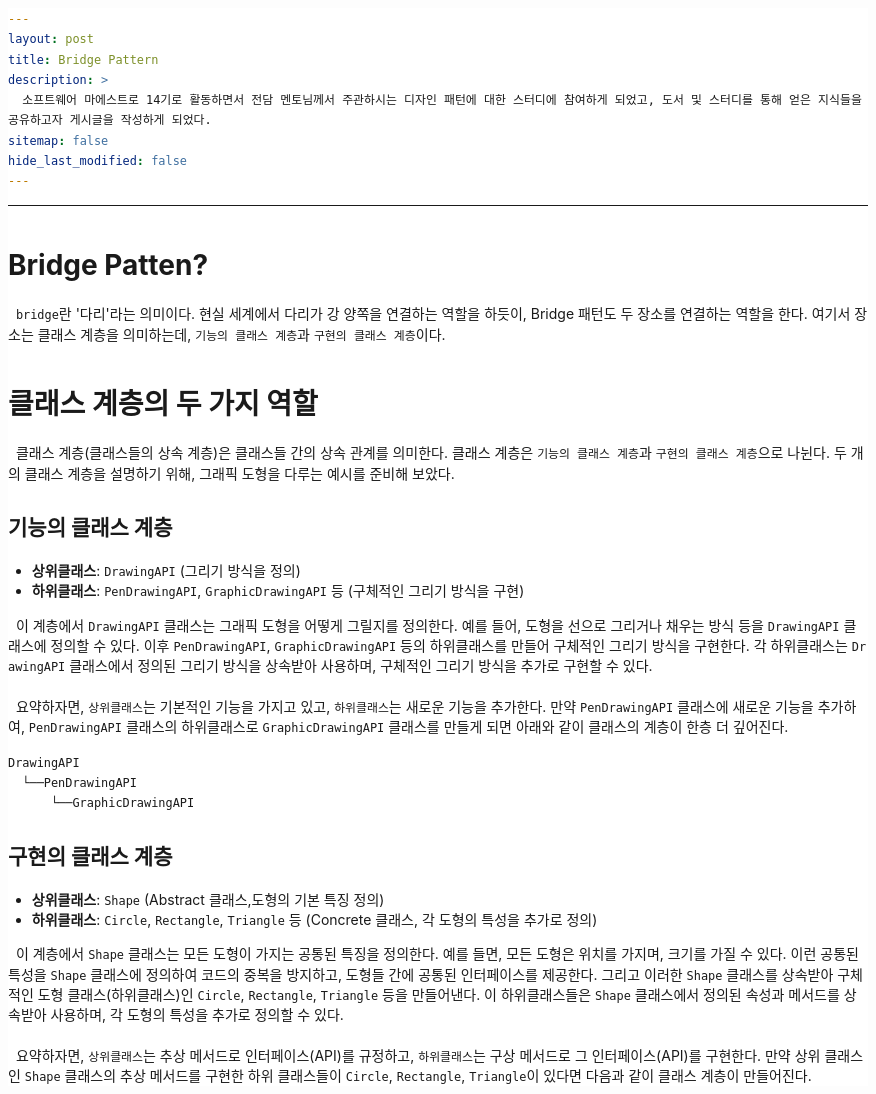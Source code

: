 ```yaml
---
layout: post
title: Bridge Pattern
description: >
  소프트웨어 마에스트로 14기로 활동하면서 전담 멘토님께서 주관하시는 디자인 패턴에 대한 스터디에 참여하게 되었고, 도서 및 스터디를 통해 얻은 지식들을 공유하고자 게시글을 작성하게 되었다.
sitemap: false
hide_last_modified: false
---
```


---

# Bridge Patten?

&nbsp; `bridge`란 '다리'라는 의미이다. 현실 세계에서 다리가 강 양쪽을 연결하는 역할을 하듯이, Bridge 패턴도 두 장소를 연결하는 역할을 한다. 여기서 장소는 클래스 계층을 의미하는데, `기능의 클래스 계층`과 `구현의 클래스 계층`이다.

# 클래스 계층의 두 가지 역할

&nbsp; 클래스 계층(클래스들의 상속 계층)은 클래스들 간의 상속 관계를 의미한다. 클래스 계층은 `기능의 클래스 계층`과 `구현의 클래스 계층`으로 나뉜다. 두 개의 클래스 계층을 설명하기 위해, 그래픽 도형을 다루는 예시를 준비해 보았다.

## 기능의 클래스 계층

- **상위클래스**: `DrawingAPI` (그리기 방식을 정의)
- **하위클래스**: `PenDrawingAPI`, `GraphicDrawingAPI` 등 (구체적인 그리기 방식을 구현)

&nbsp; 이 계층에서 `DrawingAPI` 클래스는 그래픽 도형을 어떻게 그릴지를 정의한다. 예를 들어, 도형을 선으로 그리거나 채우는 방식 등을 `DrawingAPI` 클래스에 정의할 수 있다. 이후 `PenDrawingAPI`, `GraphicDrawingAPI` 등의 하위클래스를 만들어 구체적인 그리기 방식을 구현한다. 각 하위클래스는 `DrawingAPI` 클래스에서 정의된 그리기 방식을 상속받아 사용하며, 구체적인 그리기 방식을 추가로 구현할 수 있다.<br><br>
&nbsp; 요약하자면, `상위클래스`는 기본적인 기능을 가지고 있고, `하위클래스`는 새로운 기능을 추가한다. 만약 `PenDrawingAPI` 클래스에 새로운 기능을 추가하여, `PenDrawingAPI` 클래스의 하위클래스로 `GraphicDrawingAPI` 클래스를 만들게 되면 아래와 같이 클래스의 계층이 한층 더 깊어진다.

```
DrawingAPI
  └──PenDrawingAPI
      └──GraphicDrawingAPI
```

## 구현의 클래스 계층

- **상위클래스**: `Shape` (Abstract 클래스,도형의 기본 특징 정의)
- **하위클래스**: `Circle`, `Rectangle`, `Triangle` 등 (Concrete 클래스, 각 도형의 특성을 추가로 정의)

&nbsp; 이 계층에서 `Shape` 클래스는 모든 도형이 가지는 공통된 특징을 정의한다. 예를 들면, 모든 도형은 위치를 가지며, 크기를 가질 수 있다. 이런 공통된 특성을 `Shape` 클래스에 정의하여 코드의 중복을 방지하고, 도형들 간에 공통된 인터페이스를 제공한다. 그리고 이러한 `Shape` 클래스를 상속받아 구체적인 도형 클래스(하위클래스)인 `Circle`, `Rectangle`, `Triangle` 등을 만들어낸다. 이 하위클래스들은 `Shape` 클래스에서 정의된 속성과 메서드를 상속받아 사용하며, 각 도형의 특성을 추가로 정의할 수 있다.<br><br>
&nbsp; 요약하자면, `상위클래스`는 추상 메서드로 인터페이스(API)를 규정하고, `하위클래스`는 구상 메서드로 그 인터페이스(API)를 구현한다. 만약 상위 클래스인 `Shape` 클래스의 추상 메서드를 구현한 하위 클래스들이 `Circle`, `Rectangle`, `Triangle`이 있다면 다음과 같이 클래스 계층이 만들어진다.
